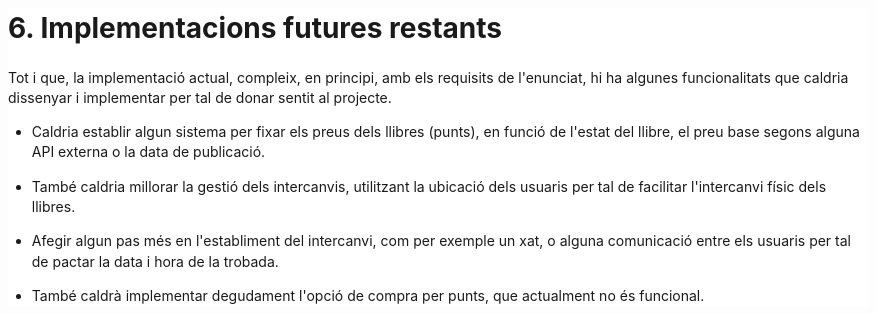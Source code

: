# 6. Implementacions futures restants
Tot i que, la implementació actual, compleix, en principi, amb els requisits de l'enunciat, hi ha algunes funcionalitats que caldria dissenyar i implementar per tal de donar sentit al projecte. 

- Caldria establir algun sistema per fixar els preus dels llibres (punts), en funció de l'estat del llibre, el preu base segons alguna API externa o la data de publicació.

- També caldria millorar la gestió dels intercanvis, utilitzant la ubicació dels usuaris per tal de facilitar l'intercanvi físic dels llibres.

- Afegir algun pas més en l'establiment del intercanvi, com per exemple un xat, o alguna comunicació entre els usuaris per tal de pactar la data i hora de la trobada.

- També caldrà implementar degudament l'opció de compra per punts, que actualment no és funcional.